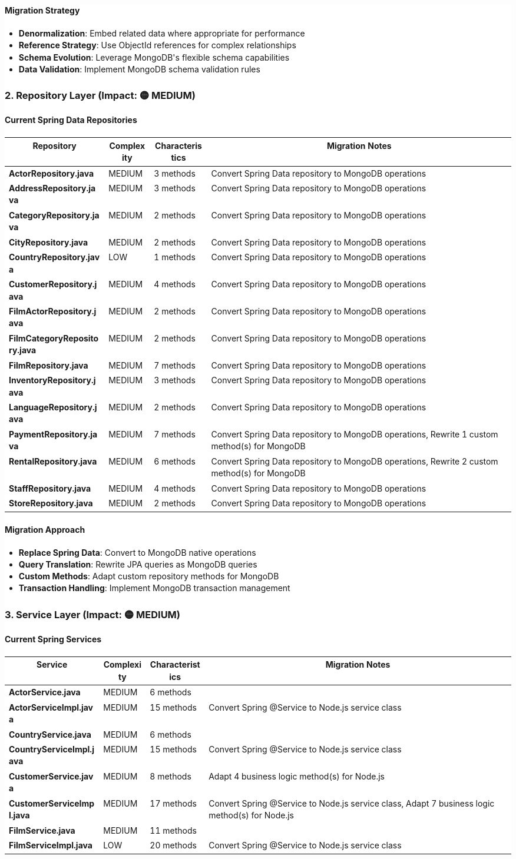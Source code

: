 #### **Migration Strategy**
- **Denormalization**: Embed related data where appropriate for performance
- **Reference Strategy**: Use ObjectId references for complex relationships
- **Schema Evolution**: Leverage MongoDB's flexible schema capabilities
- **Data Validation**: Implement MongoDB schema validation rules

### 2. Repository Layer (Impact: 🟡 MEDIUM)

#### **Current Spring Data Repositories**
| Repository | Complexity | Characteristics | Migration Notes |
|------------|------------|----------------|----------------|
| **ActorRepository.java** | MEDIUM | 3 methods | Convert Spring Data repository to MongoDB operations |
| **AddressRepository.java** | MEDIUM | 3 methods | Convert Spring Data repository to MongoDB operations |
| **CategoryRepository.java** | MEDIUM | 2 methods | Convert Spring Data repository to MongoDB operations |
| **CityRepository.java** | MEDIUM | 2 methods | Convert Spring Data repository to MongoDB operations |
| **CountryRepository.java** | LOW | 1 methods | Convert Spring Data repository to MongoDB operations |
| **CustomerRepository.java** | MEDIUM | 4 methods | Convert Spring Data repository to MongoDB operations |
| **FilmActorRepository.java** | MEDIUM | 2 methods | Convert Spring Data repository to MongoDB operations |
| **FilmCategoryRepository.java** | MEDIUM | 2 methods | Convert Spring Data repository to MongoDB operations |
| **FilmRepository.java** | MEDIUM | 7 methods | Convert Spring Data repository to MongoDB operations |
| **InventoryRepository.java** | MEDIUM | 3 methods | Convert Spring Data repository to MongoDB operations |
| **LanguageRepository.java** | MEDIUM | 2 methods | Convert Spring Data repository to MongoDB operations |
| **PaymentRepository.java** | MEDIUM | 7 methods | Convert Spring Data repository to MongoDB operations, Rewrite 1 custom method(s) for MongoDB |
| **RentalRepository.java** | MEDIUM | 6 methods | Convert Spring Data repository to MongoDB operations, Rewrite 2 custom method(s) for MongoDB |
| **StaffRepository.java** | MEDIUM | 4 methods | Convert Spring Data repository to MongoDB operations |
| **StoreRepository.java** | MEDIUM | 2 methods | Convert Spring Data repository to MongoDB operations |

#### **Migration Approach**
- **Replace Spring Data**: Convert to MongoDB native operations
- **Query Translation**: Rewrite JPA queries as MongoDB queries
- **Custom Methods**: Adapt custom repository methods for MongoDB
- **Transaction Handling**: Implement MongoDB transaction management

### 3. Service Layer (Impact: 🟡 MEDIUM)

#### **Current Spring Services**
| Service | Complexity | Characteristics | Migration Notes |
|---------|------------|----------------|----------------|
| **ActorService.java** | MEDIUM | 6 methods |  |
| **ActorServiceImpl.java** | MEDIUM | 15 methods | Convert Spring @Service to Node.js service class |
| **CountryService.java** | MEDIUM | 6 methods |  |
| **CountryServiceImpl.java** | MEDIUM | 15 methods | Convert Spring @Service to Node.js service class |
| **CustomerService.java** | MEDIUM | 8 methods | Adapt 4 business logic method(s) for Node.js |
| **CustomerServiceImpl.java** | MEDIUM | 17 methods | Convert Spring @Service to Node.js service class, Adapt 7 business logic method(s) for Node.js |
| **FilmService.java** | MEDIUM | 11 methods |  |
| **FilmServiceImpl.java** | LOW | 20 methods | Convert Spring @Service to Node.js service class |